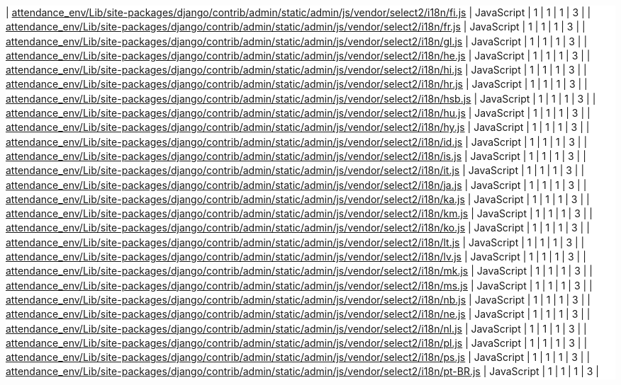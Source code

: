 | [attendance\_env/Lib/site-packages/django/contrib/admin/static/admin/js/vendor/select2/i18n/fi.js](/attendance_env/Lib/site-packages/django/contrib/admin/static/admin/js/vendor/select2/i18n/fi.js) | JavaScript | 1 | 1 | 1 | 3 |
| [attendance\_env/Lib/site-packages/django/contrib/admin/static/admin/js/vendor/select2/i18n/fr.js](/attendance_env/Lib/site-packages/django/contrib/admin/static/admin/js/vendor/select2/i18n/fr.js) | JavaScript | 1 | 1 | 1 | 3 |
| [attendance\_env/Lib/site-packages/django/contrib/admin/static/admin/js/vendor/select2/i18n/gl.js](/attendance_env/Lib/site-packages/django/contrib/admin/static/admin/js/vendor/select2/i18n/gl.js) | JavaScript | 1 | 1 | 1 | 3 |
| [attendance\_env/Lib/site-packages/django/contrib/admin/static/admin/js/vendor/select2/i18n/he.js](/attendance_env/Lib/site-packages/django/contrib/admin/static/admin/js/vendor/select2/i18n/he.js) | JavaScript | 1 | 1 | 1 | 3 |
| [attendance\_env/Lib/site-packages/django/contrib/admin/static/admin/js/vendor/select2/i18n/hi.js](/attendance_env/Lib/site-packages/django/contrib/admin/static/admin/js/vendor/select2/i18n/hi.js) | JavaScript | 1 | 1 | 1 | 3 |
| [attendance\_env/Lib/site-packages/django/contrib/admin/static/admin/js/vendor/select2/i18n/hr.js](/attendance_env/Lib/site-packages/django/contrib/admin/static/admin/js/vendor/select2/i18n/hr.js) | JavaScript | 1 | 1 | 1 | 3 |
| [attendance\_env/Lib/site-packages/django/contrib/admin/static/admin/js/vendor/select2/i18n/hsb.js](/attendance_env/Lib/site-packages/django/contrib/admin/static/admin/js/vendor/select2/i18n/hsb.js) | JavaScript | 1 | 1 | 1 | 3 |
| [attendance\_env/Lib/site-packages/django/contrib/admin/static/admin/js/vendor/select2/i18n/hu.js](/attendance_env/Lib/site-packages/django/contrib/admin/static/admin/js/vendor/select2/i18n/hu.js) | JavaScript | 1 | 1 | 1 | 3 |
| [attendance\_env/Lib/site-packages/django/contrib/admin/static/admin/js/vendor/select2/i18n/hy.js](/attendance_env/Lib/site-packages/django/contrib/admin/static/admin/js/vendor/select2/i18n/hy.js) | JavaScript | 1 | 1 | 1 | 3 |
| [attendance\_env/Lib/site-packages/django/contrib/admin/static/admin/js/vendor/select2/i18n/id.js](/attendance_env/Lib/site-packages/django/contrib/admin/static/admin/js/vendor/select2/i18n/id.js) | JavaScript | 1 | 1 | 1 | 3 |
| [attendance\_env/Lib/site-packages/django/contrib/admin/static/admin/js/vendor/select2/i18n/is.js](/attendance_env/Lib/site-packages/django/contrib/admin/static/admin/js/vendor/select2/i18n/is.js) | JavaScript | 1 | 1 | 1 | 3 |
| [attendance\_env/Lib/site-packages/django/contrib/admin/static/admin/js/vendor/select2/i18n/it.js](/attendance_env/Lib/site-packages/django/contrib/admin/static/admin/js/vendor/select2/i18n/it.js) | JavaScript | 1 | 1 | 1 | 3 |
| [attendance\_env/Lib/site-packages/django/contrib/admin/static/admin/js/vendor/select2/i18n/ja.js](/attendance_env/Lib/site-packages/django/contrib/admin/static/admin/js/vendor/select2/i18n/ja.js) | JavaScript | 1 | 1 | 1 | 3 |
| [attendance\_env/Lib/site-packages/django/contrib/admin/static/admin/js/vendor/select2/i18n/ka.js](/attendance_env/Lib/site-packages/django/contrib/admin/static/admin/js/vendor/select2/i18n/ka.js) | JavaScript | 1 | 1 | 1 | 3 |
| [attendance\_env/Lib/site-packages/django/contrib/admin/static/admin/js/vendor/select2/i18n/km.js](/attendance_env/Lib/site-packages/django/contrib/admin/static/admin/js/vendor/select2/i18n/km.js) | JavaScript | 1 | 1 | 1 | 3 |
| [attendance\_env/Lib/site-packages/django/contrib/admin/static/admin/js/vendor/select2/i18n/ko.js](/attendance_env/Lib/site-packages/django/contrib/admin/static/admin/js/vendor/select2/i18n/ko.js) | JavaScript | 1 | 1 | 1 | 3 |
| [attendance\_env/Lib/site-packages/django/contrib/admin/static/admin/js/vendor/select2/i18n/lt.js](/attendance_env/Lib/site-packages/django/contrib/admin/static/admin/js/vendor/select2/i18n/lt.js) | JavaScript | 1 | 1 | 1 | 3 |
| [attendance\_env/Lib/site-packages/django/contrib/admin/static/admin/js/vendor/select2/i18n/lv.js](/attendance_env/Lib/site-packages/django/contrib/admin/static/admin/js/vendor/select2/i18n/lv.js) | JavaScript | 1 | 1 | 1 | 3 |
| [attendance\_env/Lib/site-packages/django/contrib/admin/static/admin/js/vendor/select2/i18n/mk.js](/attendance_env/Lib/site-packages/django/contrib/admin/static/admin/js/vendor/select2/i18n/mk.js) | JavaScript | 1 | 1 | 1 | 3 |
| [attendance\_env/Lib/site-packages/django/contrib/admin/static/admin/js/vendor/select2/i18n/ms.js](/attendance_env/Lib/site-packages/django/contrib/admin/static/admin/js/vendor/select2/i18n/ms.js) | JavaScript | 1 | 1 | 1 | 3 |
| [attendance\_env/Lib/site-packages/django/contrib/admin/static/admin/js/vendor/select2/i18n/nb.js](/attendance_env/Lib/site-packages/django/contrib/admin/static/admin/js/vendor/select2/i18n/nb.js) | JavaScript | 1 | 1 | 1 | 3 |
| [attendance\_env/Lib/site-packages/django/contrib/admin/static/admin/js/vendor/select2/i18n/ne.js](/attendance_env/Lib/site-packages/django/contrib/admin/static/admin/js/vendor/select2/i18n/ne.js) | JavaScript | 1 | 1 | 1 | 3 |
| [attendance\_env/Lib/site-packages/django/contrib/admin/static/admin/js/vendor/select2/i18n/nl.js](/attendance_env/Lib/site-packages/django/contrib/admin/static/admin/js/vendor/select2/i18n/nl.js) | JavaScript | 1 | 1 | 1 | 3 |
| [attendance\_env/Lib/site-packages/django/contrib/admin/static/admin/js/vendor/select2/i18n/pl.js](/attendance_env/Lib/site-packages/django/contrib/admin/static/admin/js/vendor/select2/i18n/pl.js) | JavaScript | 1 | 1 | 1 | 3 |
| [attendance\_env/Lib/site-packages/django/contrib/admin/static/admin/js/vendor/select2/i18n/ps.js](/attendance_env/Lib/site-packages/django/contrib/admin/static/admin/js/vendor/select2/i18n/ps.js) | JavaScript | 1 | 1 | 1 | 3 |
| [attendance\_env/Lib/site-packages/django/contrib/admin/static/admin/js/vendor/select2/i18n/pt-BR.js](/attendance_env/Lib/site-packages/django/contrib/admin/static/admin/js/vendor/select2/i18n/pt-BR.js) | JavaScript | 1 | 1 | 1 | 3 |